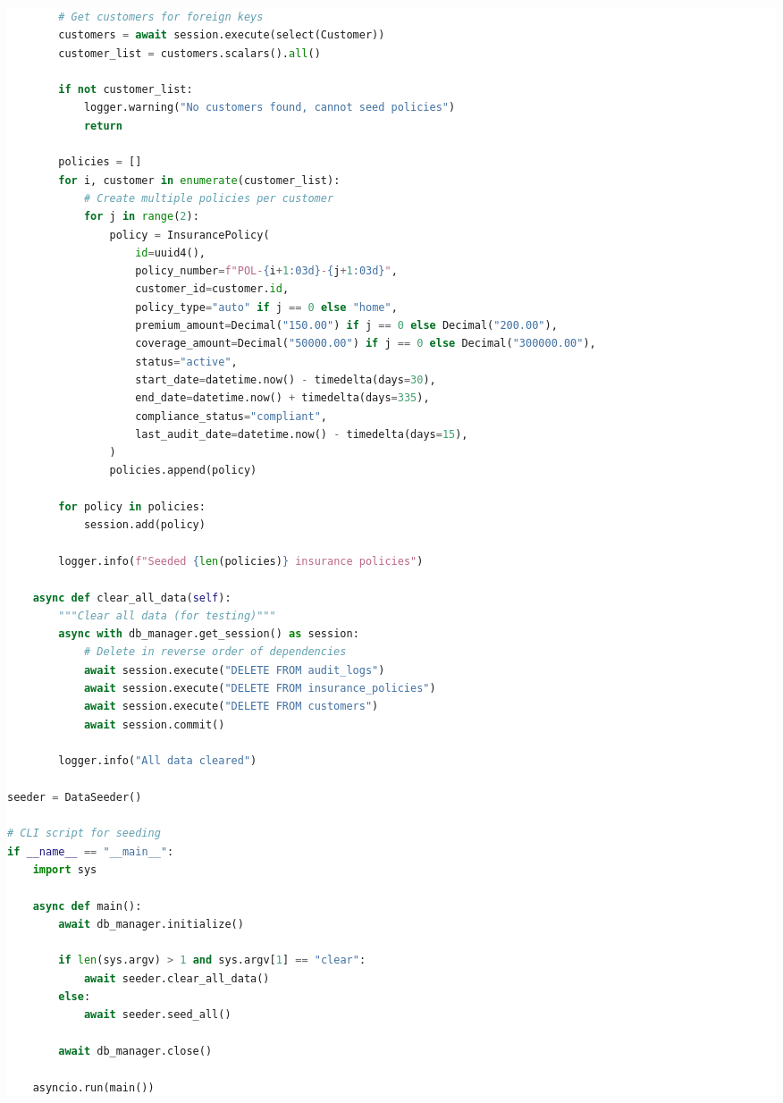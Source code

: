 ```python
        # Get customers for foreign keys
        customers = await session.execute(select(Customer))
        customer_list = customers.scalars().all()
        
        if not customer_list:
            logger.warning("No customers found, cannot seed policies")
            return
        
        policies = []
        for i, customer in enumerate(customer_list):
            # Create multiple policies per customer
            for j in range(2):
                policy = InsurancePolicy(
                    id=uuid4(),
                    policy_number=f"POL-{i+1:03d}-{j+1:03d}",
                    customer_id=customer.id,
                    policy_type="auto" if j == 0 else "home",
                    premium_amount=Decimal("150.00") if j == 0 else Decimal("200.00"),
                    coverage_amount=Decimal("50000.00") if j == 0 else Decimal("300000.00"),
                    status="active",
                    start_date=datetime.now() - timedelta(days=30),
                    end_date=datetime.now() + timedelta(days=335),
                    compliance_status="compliant",
                    last_audit_date=datetime.now() - timedelta(days=15),
                )
                policies.append(policy)
        
        for policy in policies:
            session.add(policy)
        
        logger.info(f"Seeded {len(policies)} insurance policies")
    
    async def clear_all_data(self):
        """Clear all data (for testing)"""
        async with db_manager.get_session() as session:
            # Delete in reverse order of dependencies
            await session.execute("DELETE FROM audit_logs")
            await session.execute("DELETE FROM insurance_policies")
            await session.execute("DELETE FROM customers")
            await session.commit()
        
        logger.info("All data cleared")

seeder = DataSeeder()

# CLI script for seeding
if __name__ == "__main__":
    import sys
    
    async def main():
        await db_manager.initialize()
        
        if len(sys.argv) > 1 and sys.argv[1] == "clear":
            await seeder.clear_all_data()
        else:
            await seeder.seed_all()
        
        await db_manager.close()
    
    asyncio.run(main())
```
